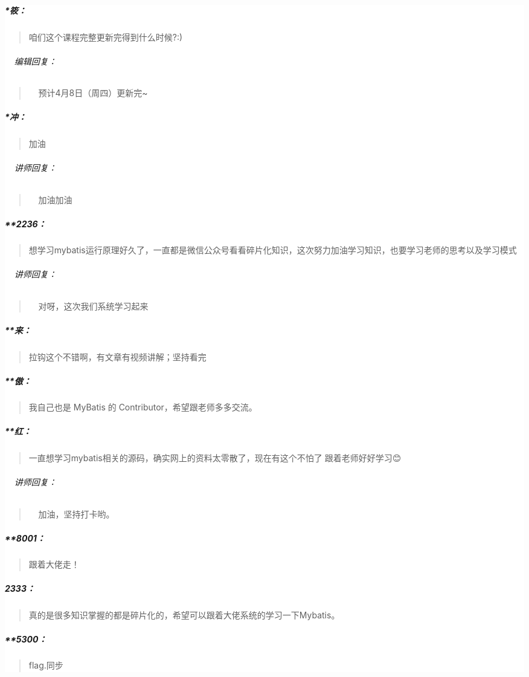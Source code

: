 ##### *筱：
> 咱们这个课程完整更新完得到什么时候?:)

 ###### &nbsp;&nbsp;&nbsp; 编辑回复：
> &nbsp;&nbsp;&nbsp; 预计4月8日（周四）更新完~

##### *冲：
> 加油

 ###### &nbsp;&nbsp;&nbsp; 讲师回复：
> &nbsp;&nbsp;&nbsp; 加油加油

##### **2236：
> 想学习mybatis运行原理好久了，一直都是微信公众号看看碎片化知识，这次努力加油学习知识，也要学习老师的思考以及学习模式

 ###### &nbsp;&nbsp;&nbsp; 讲师回复：
> &nbsp;&nbsp;&nbsp; 对呀，这次我们系统学习起来

##### **来：
> 拉钩这个不错啊，有文章有视频讲解；坚持看完

##### **傲：
> 我自己也是 MyBatis 的 Contributor，希望跟老师多多交流。

##### **红：
> 一直想学习mybatis相关的源码，确实网上的资料太零散了，现在有这个不怕了 跟着老师好好学习😊

 ###### &nbsp;&nbsp;&nbsp; 讲师回复：
> &nbsp;&nbsp;&nbsp; 加油，坚持打卡哟。

##### **8001：
> 跟着大佬走！

##### 2333：
> 真的是很多知识掌握的都是碎片化的，希望可以跟着大佬系统的学习一下Mybatis。

##### **5300：
> flag.同步

